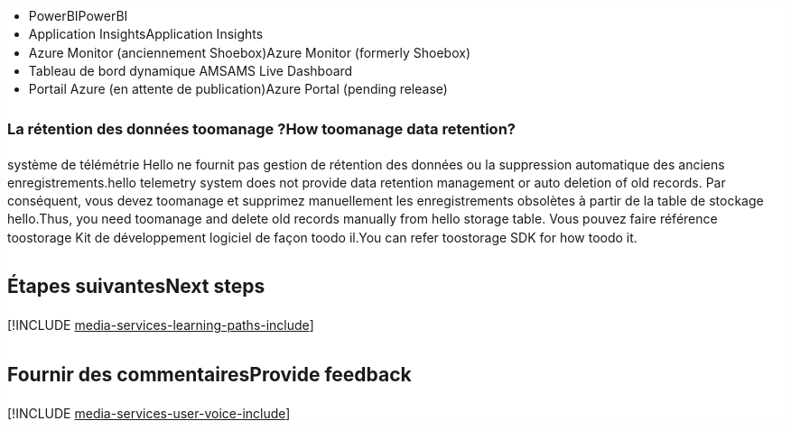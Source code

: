 - <span data-ttu-id="3208f-381">PowerBI</span><span class="sxs-lookup"><span data-stu-id="3208f-381">PowerBI</span></span>
- <span data-ttu-id="3208f-382">Application Insights</span><span class="sxs-lookup"><span data-stu-id="3208f-382">Application Insights</span></span>
- <span data-ttu-id="3208f-383">Azure Monitor (anciennement Shoebox)</span><span class="sxs-lookup"><span data-stu-id="3208f-383">Azure Monitor (formerly Shoebox)</span></span>
- <span data-ttu-id="3208f-384">Tableau de bord dynamique AMS</span><span class="sxs-lookup"><span data-stu-id="3208f-384">AMS Live Dashboard</span></span>
- <span data-ttu-id="3208f-385">Portail Azure (en attente de publication)</span><span class="sxs-lookup"><span data-stu-id="3208f-385">Azure Portal (pending release)</span></span>

### <a name="how-toomanage-data-retention"></a><span data-ttu-id="3208f-386">La rétention des données toomanage ?</span><span class="sxs-lookup"><span data-stu-id="3208f-386">How toomanage data retention?</span></span>

<span data-ttu-id="3208f-387">système de télémétrie Hello ne fournit pas gestion de rétention des données ou la suppression automatique des anciens enregistrements.</span><span class="sxs-lookup"><span data-stu-id="3208f-387">hello telemetry system does not provide data retention management or auto deletion of old records.</span></span> <span data-ttu-id="3208f-388">Par conséquent, vous devez toomanage et supprimez manuellement les enregistrements obsolètes à partir de la table de stockage hello.</span><span class="sxs-lookup"><span data-stu-id="3208f-388">Thus, you need toomanage and delete old records manually from hello storage table.</span></span> <span data-ttu-id="3208f-389">Vous pouvez faire référence toostorage Kit de développement logiciel de façon toodo il.</span><span class="sxs-lookup"><span data-stu-id="3208f-389">You can refer toostorage SDK for how toodo it.</span></span>

## <a name="next-steps"></a><span data-ttu-id="3208f-390">Étapes suivantes</span><span class="sxs-lookup"><span data-stu-id="3208f-390">Next steps</span></span>

[!INCLUDE [media-services-learning-paths-include](../../includes/media-services-learning-paths-include.md)]

## <a name="provide-feedback"></a><span data-ttu-id="3208f-391">Fournir des commentaires</span><span class="sxs-lookup"><span data-stu-id="3208f-391">Provide feedback</span></span>

[!INCLUDE [media-services-user-voice-include](../../includes/media-services-user-voice-include.md)]
